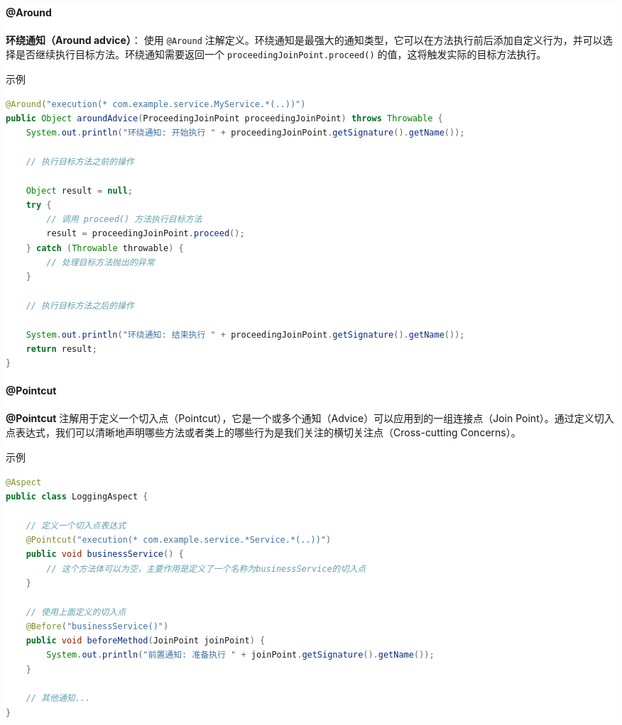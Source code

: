 #### @Around

**环绕通知（Around advice）**： 使用 `@Around` 注解定义。环绕通知是最强大的通知类型，它可以在方法执行前后添加自定义行为，并可以选择是否继续执行目标方法。环绕通知需要返回一个 `proceedingJoinPoint.proceed()` 的值，这将触发实际的目标方法执行。

示例

```java
@Around("execution(* com.example.service.MyService.*(..))")
public Object aroundAdvice(ProceedingJoinPoint proceedingJoinPoint) throws Throwable {
    System.out.println("环绕通知: 开始执行 " + proceedingJoinPoint.getSignature().getName());

    // 执行目标方法之前的操作

    Object result = null;
    try {
        // 调用 proceed() 方法执行目标方法
        result = proceedingJoinPoint.proceed();
    } catch (Throwable throwable) {
        // 处理目标方法抛出的异常
    }

    // 执行目标方法之后的操作

    System.out.println("环绕通知: 结束执行 " + proceedingJoinPoint.getSignature().getName());
    return result;
}
```

#### @Pointcut

**@Pointcut** 注解用于定义一个切入点（Pointcut），它是一个或多个通知（Advice）可以应用到的一组连接点（Join Point）。通过定义切入点表达式，我们可以清晰地声明哪些方法或者类上的哪些行为是我们关注的横切关注点（Cross-cutting Concerns）。

示例

```java
@Aspect
public class LoggingAspect {

    // 定义一个切入点表达式
    @Pointcut("execution(* com.example.service.*Service.*(..))")
    public void businessService() {
        // 这个方法体可以为空，主要作用是定义了一个名称为businessService的切入点
    }

    // 使用上面定义的切入点
    @Before("businessService()")
    public void beforeMethod(JoinPoint joinPoint) {
        System.out.println("前置通知: 准备执行 " + joinPoint.getSignature().getName());
    }

    // 其他通知...
}
```
